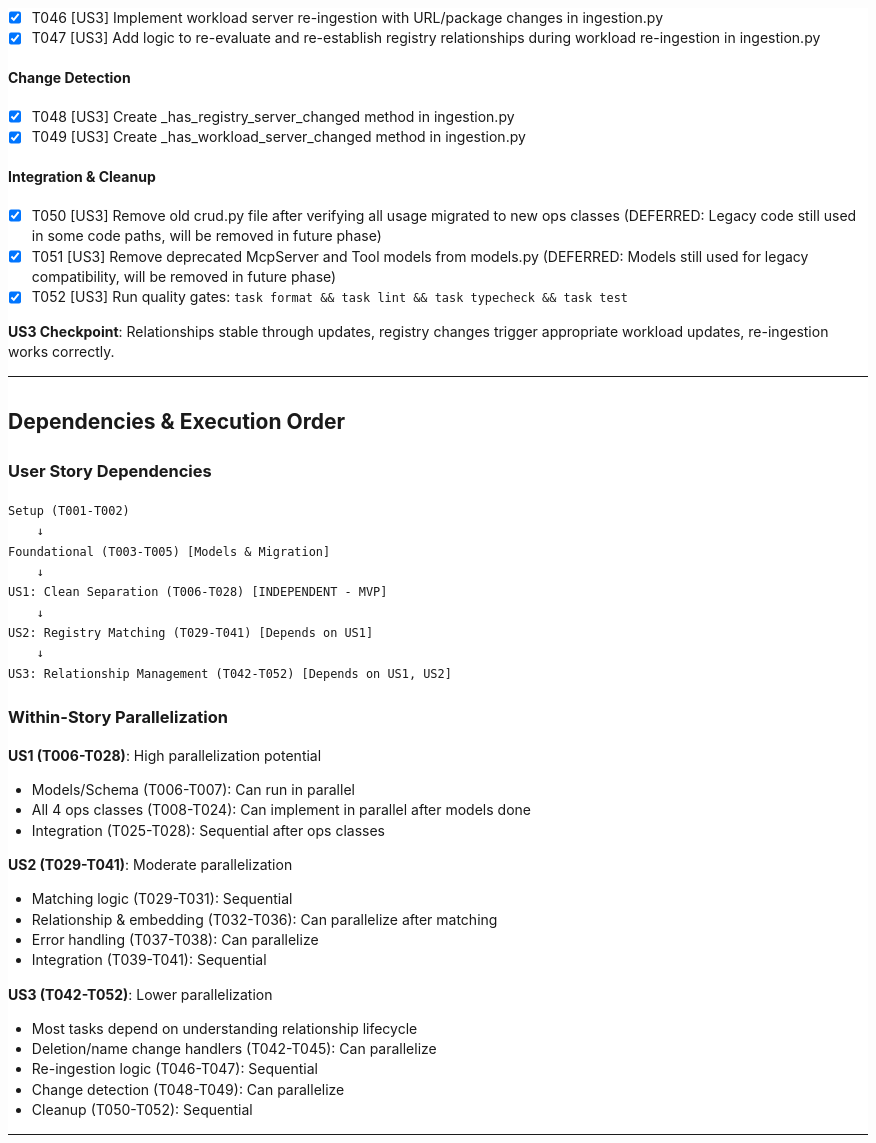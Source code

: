 - [X] T046 [US3] Implement workload server re-ingestion with URL/package changes in ingestion.py
- [X] T047 [US3] Add logic to re-evaluate and re-establish registry relationships during workload re-ingestion in ingestion.py

#### Change Detection

- [X] T048 [US3] Create _has_registry_server_changed method in ingestion.py
- [X] T049 [US3] Create _has_workload_server_changed method in ingestion.py

#### Integration & Cleanup

- [X] T050 [US3] Remove old crud.py file after verifying all usage migrated to new ops classes (DEFERRED: Legacy code still used in some code paths, will be removed in future phase)
- [X] T051 [US3] Remove deprecated McpServer and Tool models from models.py (DEFERRED: Models still used for legacy compatibility, will be removed in future phase)
- [X] T052 [US3] Run quality gates: `task format && task lint && task typecheck && task test`

**US3 Checkpoint**: Relationships stable through updates, registry changes trigger appropriate workload updates, re-ingestion works correctly.

---

## Dependencies & Execution Order

### User Story Dependencies

```
Setup (T001-T002)
    ↓
Foundational (T003-T005) [Models & Migration]
    ↓
US1: Clean Separation (T006-T028) [INDEPENDENT - MVP]
    ↓
US2: Registry Matching (T029-T041) [Depends on US1]
    ↓
US3: Relationship Management (T042-T052) [Depends on US1, US2]
```

### Within-Story Parallelization

**US1 (T006-T028)**: High parallelization potential
- Models/Schema (T006-T007): Can run in parallel
- All 4 ops classes (T008-T024): Can implement in parallel after models done
- Integration (T025-T028): Sequential after ops classes

**US2 (T029-T041)**: Moderate parallelization
- Matching logic (T029-T031): Sequential
- Relationship & embedding (T032-T036): Can parallelize after matching
- Error handling (T037-T038): Can parallelize
- Integration (T039-T041): Sequential

**US3 (T042-T052)**: Lower parallelization
- Most tasks depend on understanding relationship lifecycle
- Deletion/name change handlers (T042-T045): Can parallelize
- Re-ingestion logic (T046-T047): Sequential
- Change detection (T048-T049): Can parallelize
- Cleanup (T050-T052): Sequential

---